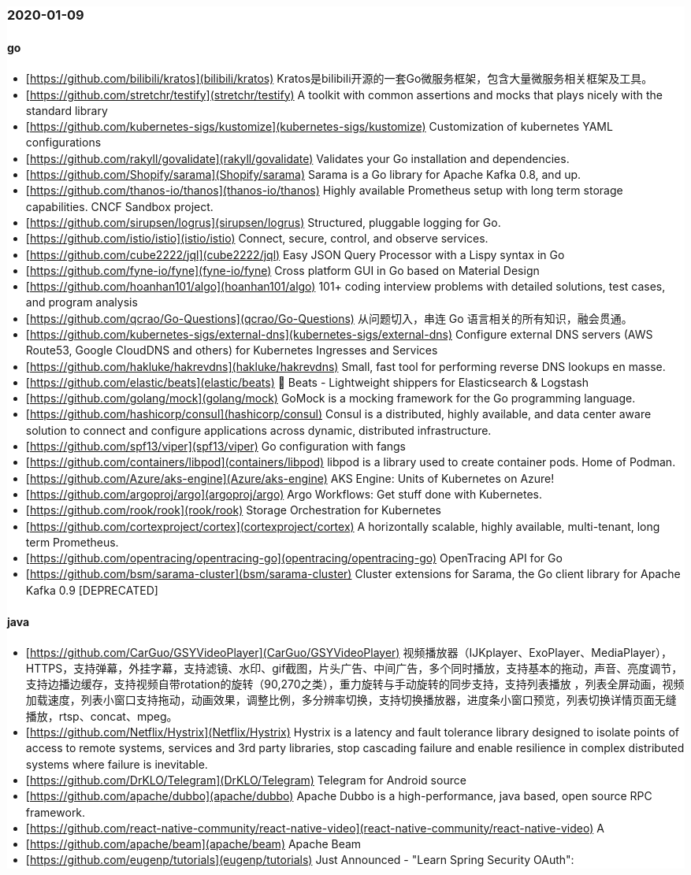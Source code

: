 ### 2020-01-09

#### go
* [https://github.com/bilibili/kratos](bilibili/kratos) Kratos是bilibili开源的一套Go微服务框架，包含大量微服务相关框架及工具。
* [https://github.com/stretchr/testify](stretchr/testify) A toolkit with common assertions and mocks that plays nicely with the standard library
* [https://github.com/kubernetes-sigs/kustomize](kubernetes-sigs/kustomize) Customization of kubernetes YAML configurations
* [https://github.com/rakyll/govalidate](rakyll/govalidate) Validates your Go installation and dependencies.
* [https://github.com/Shopify/sarama](Shopify/sarama) Sarama is a Go library for Apache Kafka 0.8, and up.
* [https://github.com/thanos-io/thanos](thanos-io/thanos) Highly available Prometheus setup with long term storage capabilities. CNCF Sandbox project.
* [https://github.com/sirupsen/logrus](sirupsen/logrus) Structured, pluggable logging for Go.
* [https://github.com/istio/istio](istio/istio) Connect, secure, control, and observe services.
* [https://github.com/cube2222/jql](cube2222/jql) Easy JSON Query Processor with a Lispy syntax in Go
* [https://github.com/fyne-io/fyne](fyne-io/fyne) Cross platform GUI in Go based on Material Design
* [https://github.com/hoanhan101/algo](hoanhan101/algo) 101+ coding interview problems with detailed solutions, test cases, and program analysis
* [https://github.com/qcrao/Go-Questions](qcrao/Go-Questions) 从问题切入，串连 Go 语言相关的所有知识，融会贯通。
* [https://github.com/kubernetes-sigs/external-dns](kubernetes-sigs/external-dns) Configure external DNS servers (AWS Route53, Google CloudDNS and others) for Kubernetes Ingresses and Services
* [https://github.com/hakluke/hakrevdns](hakluke/hakrevdns) Small, fast tool for performing reverse DNS lookups en masse.
* [https://github.com/elastic/beats](elastic/beats) 🐠 Beats - Lightweight shippers for Elasticsearch & Logstash
* [https://github.com/golang/mock](golang/mock) GoMock is a mocking framework for the Go programming language.
* [https://github.com/hashicorp/consul](hashicorp/consul) Consul is a distributed, highly available, and data center aware solution to connect and configure applications across dynamic, distributed infrastructure.
* [https://github.com/spf13/viper](spf13/viper) Go configuration with fangs
* [https://github.com/containers/libpod](containers/libpod) libpod is a library used to create container pods. Home of Podman.
* [https://github.com/Azure/aks-engine](Azure/aks-engine) AKS Engine: Units of Kubernetes on Azure!
* [https://github.com/argoproj/argo](argoproj/argo) Argo Workflows: Get stuff done with Kubernetes.
* [https://github.com/rook/rook](rook/rook) Storage Orchestration for Kubernetes
* [https://github.com/cortexproject/cortex](cortexproject/cortex) A horizontally scalable, highly available, multi-tenant, long term Prometheus.
* [https://github.com/opentracing/opentracing-go](opentracing/opentracing-go) OpenTracing API for Go
* [https://github.com/bsm/sarama-cluster](bsm/sarama-cluster) Cluster extensions for Sarama, the Go client library for Apache Kafka 0.9 [DEPRECATED]

#### java
* [https://github.com/CarGuo/GSYVideoPlayer](CarGuo/GSYVideoPlayer) 视频播放器（IJKplayer、ExoPlayer、MediaPlayer），HTTPS，支持弹幕，外挂字幕，支持滤镜、水印、gif截图，片头广告、中间广告，多个同时播放，支持基本的拖动，声音、亮度调节，支持边播边缓存，支持视频自带rotation的旋转（90,270之类），重力旋转与手动旋转的同步支持，支持列表播放 ，列表全屏动画，视频加载速度，列表小窗口支持拖动，动画效果，调整比例，多分辨率切换，支持切换播放器，进度条小窗口预览，列表切换详情页面无缝播放，rtsp、concat、mpeg。
* [https://github.com/Netflix/Hystrix](Netflix/Hystrix) Hystrix is a latency and fault tolerance library designed to isolate points of access to remote systems, services and 3rd party libraries, stop cascading failure and enable resilience in complex distributed systems where failure is inevitable.
* [https://github.com/DrKLO/Telegram](DrKLO/Telegram) Telegram for Android source
* [https://github.com/apache/dubbo](apache/dubbo) Apache Dubbo is a high-performance, java based, open source RPC framework.
* [https://github.com/react-native-community/react-native-video](react-native-community/react-native-video) A <Video /> component for react-native
* [https://github.com/apache/beam](apache/beam) Apache Beam
* [https://github.com/eugenp/tutorials](eugenp/tutorials) Just Announced - "Learn Spring Security OAuth":
